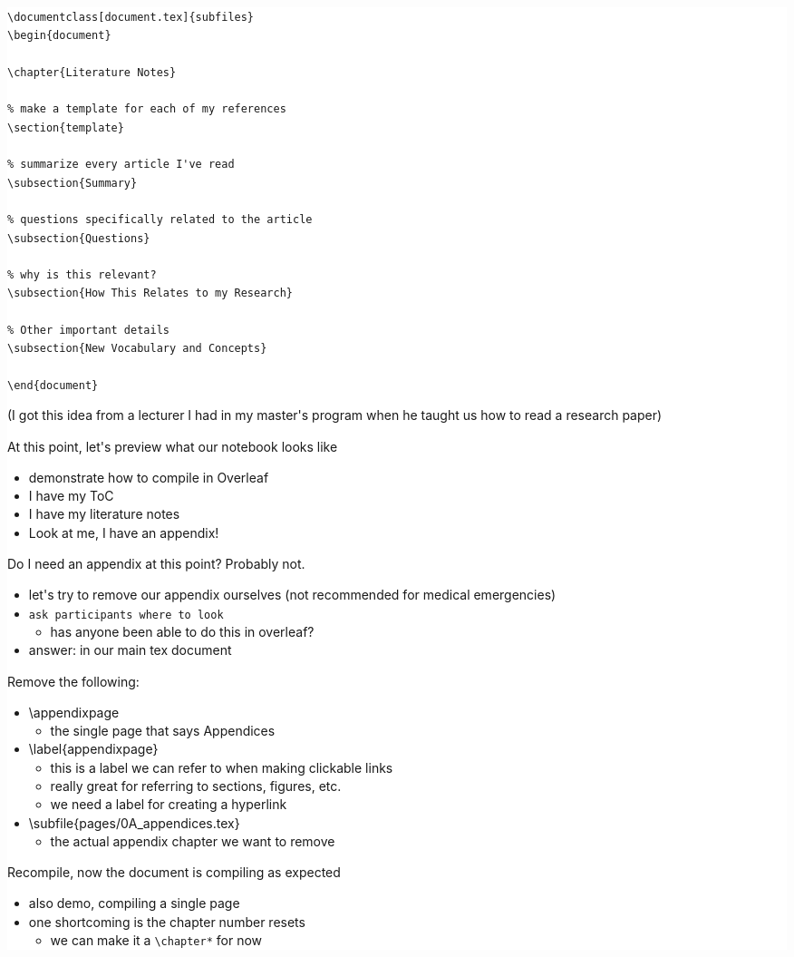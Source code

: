 ```
\documentclass[document.tex]{subfiles}
\begin{document}

\chapter{Literature Notes}

% make a template for each of my references
\section{template}

% summarize every article I've read
\subsection{Summary}

% questions specifically related to the article
\subsection{Questions}

% why is this relevant?
\subsection{How This Relates to my Research}

% Other important details
\subsection{New Vocabulary and Concepts}

\end{document}
```
(I got this idea from a lecturer I had in my master's program when 
he taught us how to read a research paper)


At this point, let's preview what our notebook looks like 

- demonstrate how to compile in Overleaf
- I have my ToC
- I have my literature notes
- Look at me, I have an appendix!

Do I need an appendix at this point? Probably not.

- let's try to remove our appendix ourselves 
  (not recommended for medical emergencies)
- `ask participants where to look`
  - has anyone been able to do this in overleaf?
- answer: in our main tex document

Remove the following:

- \appendixpage
  - the single page that says Appendices
- \label{appendixpage}
  - this is a label we can refer to when making clickable links
  - really great for referring to sections, figures, etc.
  - we need a label for creating a hyperlink
- \subfile{pages/0A_appendices.tex}
  - the actual appendix chapter we want to remove

Recompile, now the document is compiling as expected
- also demo, compiling a single page
- one shortcoming is the chapter number resets
  - we can make it a `\chapter*` for now
